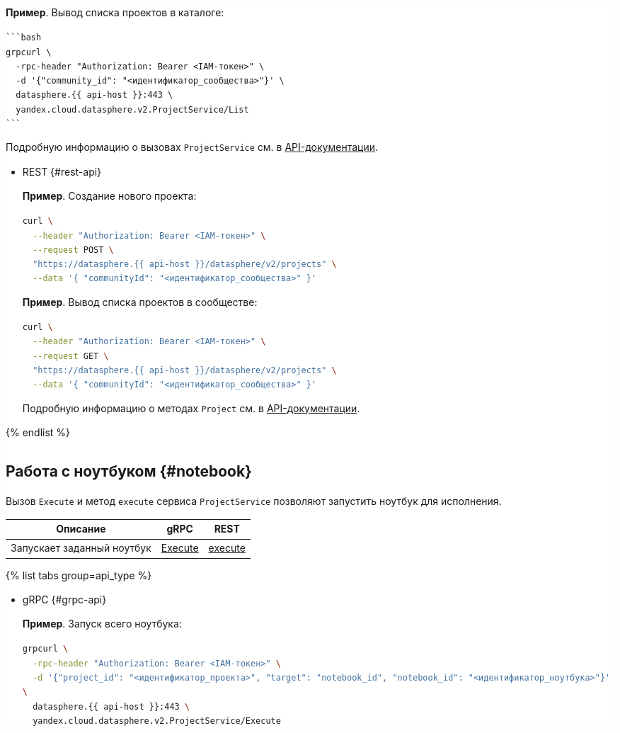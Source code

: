   **Пример**. Вывод списка проектов в каталоге:

    ```bash
    grpcurl \
      -rpc-header "Authorization: Bearer <IAM-токен>" \
      -d '{"community_id": "<идентификатор_сообщества>"}' \
      datasphere.{{ api-host }}:443 \
      yandex.cloud.datasphere.v2.ProjectService/List
    ```

  Подробную информацию о вызовах `ProjectService` см. в [API-документации](grpc/project_service.md).

- REST {#rest-api}

  **Пример**. Создание нового проекта:

    ```bash
    curl \
      --header "Authorization: Bearer <IAM-токен>" \
      --request POST \
      "https://datasphere.{{ api-host }}/datasphere/v2/projects" \
      --data '{ "communityId": "<идентификатор_сообщества>" }'
    ```

  **Пример**. Вывод списка проектов в сообществе:

    ```bash
    curl \
      --header "Authorization: Bearer <IAM-токен>" \
      --request GET \
      "https://datasphere.{{ api-host }}/datasphere/v2/projects" \
      --data '{ "communityId": "<идентификатор_сообщества>" }'
    ```

  Подробную информацию о методах `Project` см. в [API-документации](Project/index.md).

{% endlist %}

## Работа с ноутбуком {#notebook}

Вызов `Execute` и метод `execute` сервиса `ProjectService` позволяют запустить ноутбук для исполнения.

| Описание | gRPC | REST |
| --- | --- | --- |
| Запускает заданный ноутбук | [Execute](grpc/project_service.md#Execute) | [execute](Project/execute.md) |


{% list tabs group=api_type %}

- gRPC {#grpc-api}

  **Пример**. Запуск всего ноутбука:

    ```bash
    grpcurl \
      -rpc-header "Authorization: Bearer <IAM-токен>" \
      -d '{"project_id": "<идентификатор_проекта>", "target": "notebook_id", "notebook_id": "<идентификатор_ноутбука>"}' \
      datasphere.{{ api-host }}:443 \
      yandex.cloud.datasphere.v2.ProjectService/Execute
    ```
